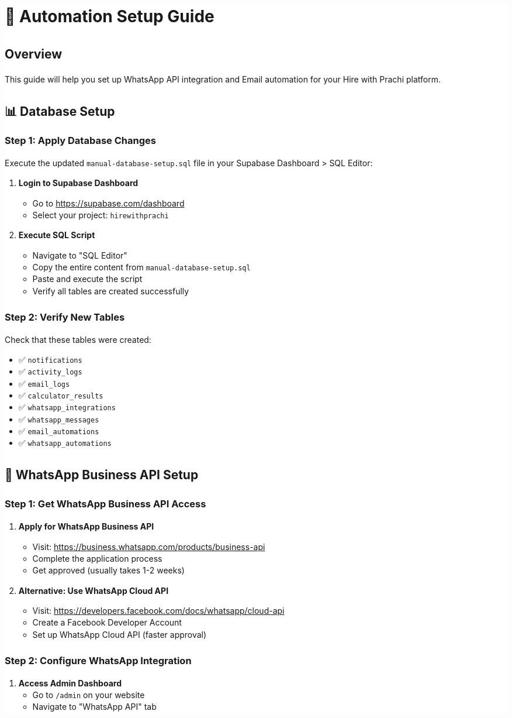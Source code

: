 # 🚀 Automation Setup Guide

## Overview
This guide will help you set up WhatsApp API integration and Email automation for your Hire with Prachi platform.

## 📊 Database Setup

### Step 1: Apply Database Changes
Execute the updated `manual-database-setup.sql` file in your Supabase Dashboard > SQL Editor:

1. **Login to Supabase Dashboard**
   - Go to https://supabase.com/dashboard
   - Select your project: `hirewithprachi`

2. **Execute SQL Script**
   - Navigate to "SQL Editor"
   - Copy the entire content from `manual-database-setup.sql`
   - Paste and execute the script
   - Verify all tables are created successfully

### Step 2: Verify New Tables
Check that these tables were created:
- ✅ `notifications`
- ✅ `activity_logs`
- ✅ `email_logs`
- ✅ `calculator_results`
- ✅ `whatsapp_integrations`
- ✅ `whatsapp_messages`
- ✅ `email_automations`
- ✅ `whatsapp_automations`

## 📱 WhatsApp Business API Setup

### Step 1: Get WhatsApp Business API Access
1. **Apply for WhatsApp Business API**
   - Visit: https://business.whatsapp.com/products/business-api
   - Complete the application process
   - Get approved (usually takes 1-2 weeks)

2. **Alternative: Use WhatsApp Cloud API**
   - Visit: https://developers.facebook.com/docs/whatsapp/cloud-api
   - Create a Facebook Developer Account
   - Set up WhatsApp Cloud API (faster approval)

### Step 2: Configure WhatsApp Integration
1. **Access Admin Dashboard**
   - Go to `/admin` on your website
   - Navigate to "WhatsApp API" tab
